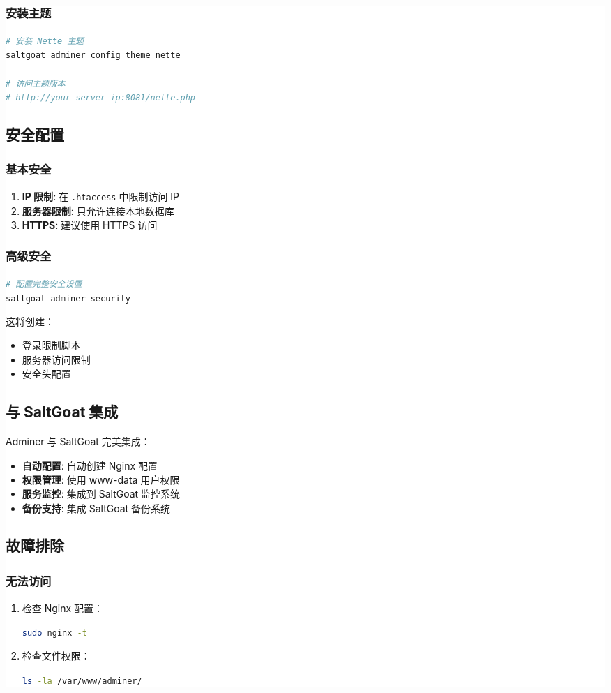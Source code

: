 ### 安装主题

```bash
# 安装 Nette 主题
saltgoat adminer config theme nette

# 访问主题版本
# http://your-server-ip:8081/nette.php
```

## 安全配置

### 基本安全

1. **IP 限制**: 在 `.htaccess` 中限制访问 IP
2. **服务器限制**: 只允许连接本地数据库
3. **HTTPS**: 建议使用 HTTPS 访问

### 高级安全

```bash
# 配置完整安全设置
saltgoat adminer security
```

这将创建：
- 登录限制脚本
- 服务器访问限制
- 安全头配置

## 与 SaltGoat 集成

Adminer 与 SaltGoat 完美集成：

- **自动配置**: 自动创建 Nginx 配置
- **权限管理**: 使用 www-data 用户权限
- **服务监控**: 集成到 SaltGoat 监控系统
- **备份支持**: 集成 SaltGoat 备份系统

## 故障排除

### 无法访问

1. 检查 Nginx 配置：
   ```bash
   sudo nginx -t
   ```

2. 检查文件权限：
   ```bash
   ls -la /var/www/adminer/
   ```
